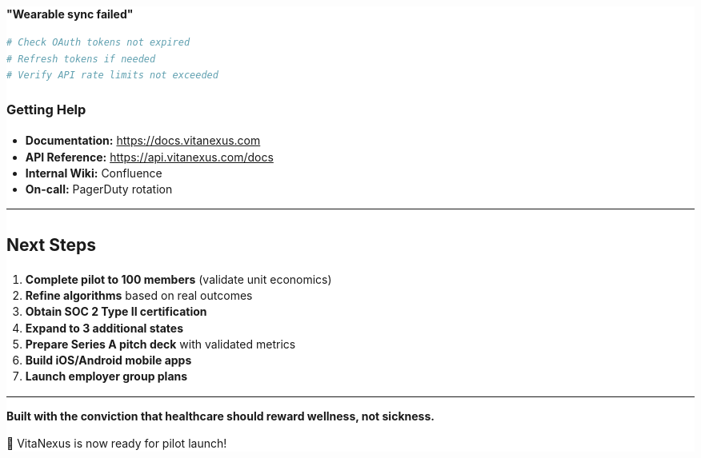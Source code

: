 **"Wearable sync failed"**
```bash
# Check OAuth tokens not expired
# Refresh tokens if needed
# Verify API rate limits not exceeded
```

### Getting Help

- **Documentation:** https://docs.vitanexus.com
- **API Reference:** https://api.vitanexus.com/docs
- **Internal Wiki:** Confluence
- **On-call:** PagerDuty rotation

---

## Next Steps

1. **Complete pilot to 100 members** (validate unit economics)
2. **Refine algorithms** based on real outcomes
3. **Obtain SOC 2 Type II certification**
4. **Expand to 3 additional states**
5. **Prepare Series A pitch deck** with validated metrics
6. **Build iOS/Android mobile apps**
7. **Launch employer group plans**

---

**Built with the conviction that healthcare should reward wellness, not sickness.**

🚀 VitaNexus is now ready for pilot launch!